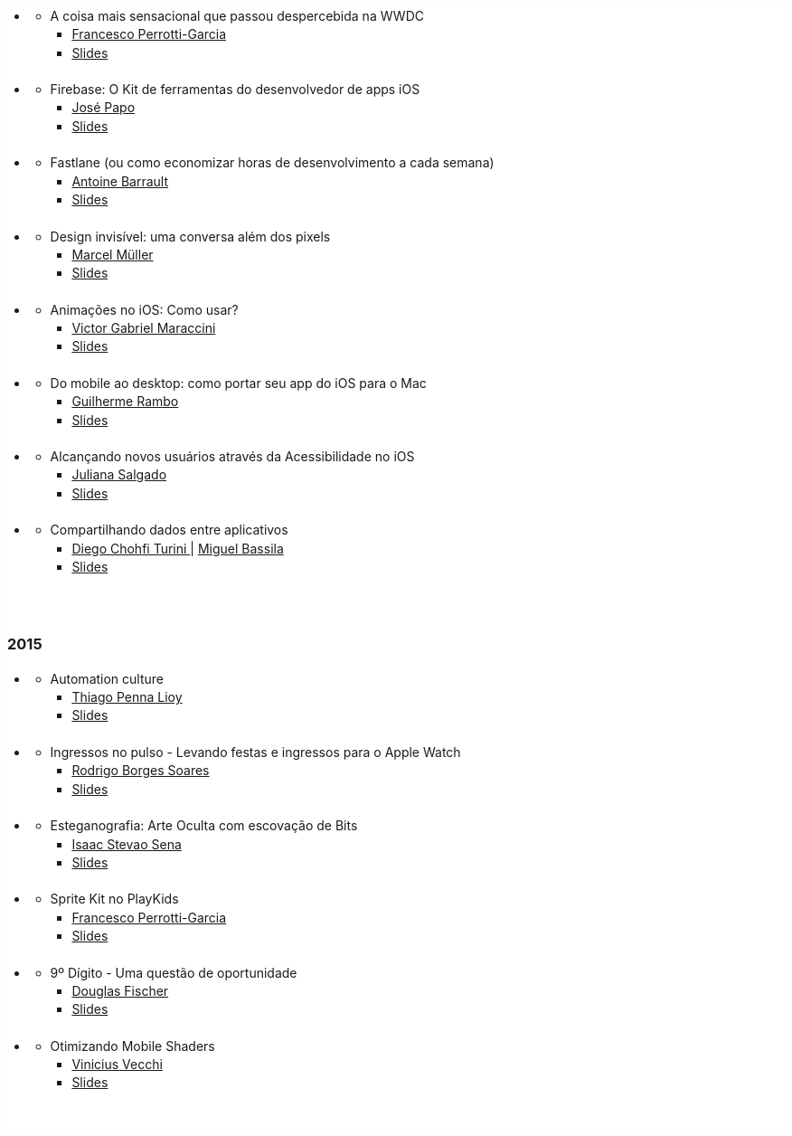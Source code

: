  * - A coisa mais sensacional que passou despercebida na WWDC  
	  + [Francesco Perrotti-Garcia](https://github.com/fpg1503)  
	  + [Slides](https://speakerdeck.com/fpg1503/a-coisa-mais-sensacional-que-passou-despercebida-na-wwdc)
  <br/> <br/>
 * - Firebase: O Kit de ferramentas do desenvolvedor de apps iOS  
	  + [José Papo](https://twitter.com/josepapo) 
	  + [Slides](http://pt.slideshare.net/jpapo/introduo-ao-firebase)
 <br/> <br/> 
 * - Fastlane (ou como economizar horas de desenvolvimento a cada semana) 
	  + [Antoine Barrault](https://github.com/barrault01) 
	  + [Slides](https://github.com/barrault01/tdc-2016-fastlane)
 <br/> <br/>
 * - Design invisível: uma conversa além dos pixels 
	  + [Marcel Müller](https://twitter.com/grigio)
	  + [Slides](http://www.slideshare.net/marcelsagui/tdc-design-invisivel)
 <br/> <br/>
 * - Animações no iOS: Como usar? 
	  + [Victor Gabriel Maraccini](https://github.com/vmaraccini)
	  + [Slides](http://www.slideshare.net/VictorMaraccini/tdc-2016-animaes-no-ios)
 <br/> <br/>
 * - Do mobile ao desktop: como portar seu app do iOS para o Mac 
	  + [Guilherme Rambo](http://github.com/insidegui/Binge)
	  + [Slides](http://pt.slideshare.net/GuilhermeRambo1/levando-seu-app-do-ios-para-o-macos)
 <br/> <br/>
 * - Alcançando novos usuários através da Acessibilidade no iOS 
	  + [Juliana Salgado](https://github.com/JuSalgado)
	  + [Slides](https://docs.google.com/uc?id=0BxAlAS8mZVB1ZU1yRXcydG5XdUU&export=download)
 <br/> <br/>
 * - Compartilhando dados entre aplicativos 
	  + [Diego Chohfi Turini ](http://github.com/dchohfi) | [Miguel Bassila](http://github.com/miguelbassila)
	  + [Slides](http://pt.slideshare.net/dchohfi/sharing-data-between-ios-apps)
 <br/> <br/> <br/>
 
### 2015

 * - Automation culture 
	  + [Thiago Penna Lioy](https://github.com/thiagolioy)  
	  + [Slides](http://www.slideshare.net/ConcreteS/automation-culture-tdc-2015)
  <br/> <br/>
 * - Ingressos no pulso - Levando festas e ingressos para o Apple Watch  
	  + [Rodrigo Borges Soares](https://github.com/rdgborges) 
	  + [Slides](http://www.slideshare.net/rdgborges/ingressos-no-pulso-levando-festas-e-ingressos-para-o-apple-watch)
 <br/> <br/> 
 * - Esteganografia: Arte Oculta com escovação de Bits 
	  + [Isaac Stevao Sena](https://github.com/isena) 
	  + [Slides](https://nullonerror.org/2015/04/05/escondendo-informacoes-dentro-de-imagens/)
 <br/> <br/>
 * - Sprite Kit no PlayKids
	  + [Francesco Perrotti-Garcia](http://www.github.com/fpg1503)
	  + [Slides](https://speakerdeck.com/fpg1503/spritekit-no-playkids)
 <br/> <br/>
 * - 9º Dígito - Uma questão de oportunidade 
	  + [Douglas Fischer](https://github.com/DougFischer)
	  + [Slides](http://www.slideshare.net/DouglasFischer/tdc-9-dgito-uma-questo-de-oportunidade)
 <br/> <br/>
 * - Otimizando Mobile Shaders 
	  + [Vinicius Vecchi](https://github.com/vvecchi)
	  + [Slides]()
 <br/> <br/> <br/>
